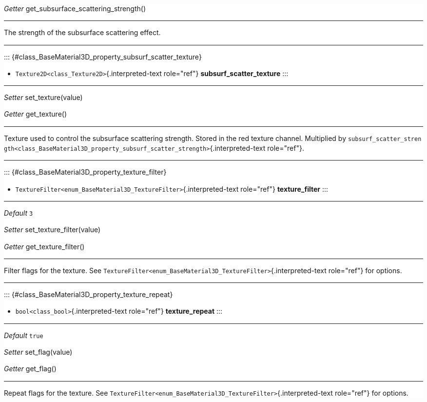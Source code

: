   *Getter*   get\_subsurface\_scattering\_strength()
  ---------- ----------------------------------------------

The strength of the subsurface scattering effect.

------------------------------------------------------------------------

::: {#class_BaseMaterial3D_property_subsurf_scatter_texture}
-   `Texture2D<class_Texture2D>`{.interpreted-text role="ref"}
    **subsurf\_scatter\_texture**
:::

  ---------- ---------------------
  *Setter*   set\_texture(value)

  *Getter*   get\_texture()
  ---------- ---------------------

Texture used to control the subsurface scattering strength. Stored in
the red texture channel. Multiplied by
`subsurf_scatter_strength<class_BaseMaterial3D_property_subsurf_scatter_strength>`{.interpreted-text
role="ref"}.

------------------------------------------------------------------------

::: {#class_BaseMaterial3D_property_texture_filter}
-   `TextureFilter<enum_BaseMaterial3D_TextureFilter>`{.interpreted-text
    role="ref"} **texture\_filter**
:::

  ----------- -----------------------------
  *Default*   `3`

  *Setter*    set\_texture\_filter(value)

  *Getter*    get\_texture\_filter()
  ----------- -----------------------------

Filter flags for the texture. See
`TextureFilter<enum_BaseMaterial3D_TextureFilter>`{.interpreted-text
role="ref"} for options.

------------------------------------------------------------------------

::: {#class_BaseMaterial3D_property_texture_repeat}
-   `bool<class_bool>`{.interpreted-text role="ref"} **texture\_repeat**
:::

  ----------- ------------------
  *Default*   `true`

  *Setter*    set\_flag(value)

  *Getter*    get\_flag()
  ----------- ------------------

Repeat flags for the texture. See
`TextureFilter<enum_BaseMaterial3D_TextureFilter>`{.interpreted-text
role="ref"} for options.
